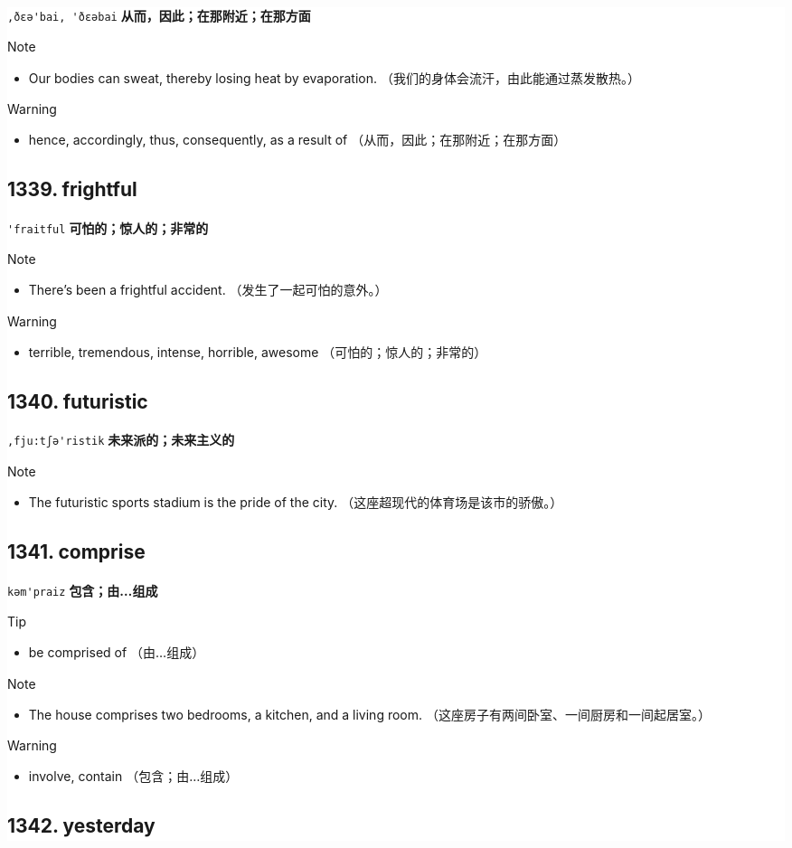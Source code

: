 `,ðεə'bai, 'ðεəbai`  **从而，因此；在那附近；在那方面**

> [!NOTE]
>
> - Our bodies can sweat, thereby losing heat by evaporation. （我们的身体会流汗，由此能通过蒸发散热。）
>

> [!WARNING]
>
> - hence, accordingly, thus, consequently, as a result of （从而，因此；在那附近；在那方面）
>

## 1339. frightful

`'fraitful`  **可怕的；惊人的；非常的**

> [!NOTE]
>
> - There’s been a frightful accident. （发生了一起可怕的意外。）
>

> [!WARNING]
>
> - terrible, tremendous, intense, horrible, awesome （可怕的；惊人的；非常的）
>

## 1340. futuristic

`,fju:tʃə'ristik`  **未来派的；未来主义的**

> [!NOTE]
>
> - The futuristic sports stadium is the pride of the city. （这座超现代的体育场是该市的骄傲。）
>

## 1341. comprise

`kəm'praiz`  **包含；由…组成**

> [!TIP]
>
> - be comprised of （由…组成）
>

> [!NOTE]
>
> - The house comprises two bedrooms, a kitchen, and a living room. （这座房子有两间卧室、一间厨房和一间起居室。）
>

> [!WARNING]
>
> - involve, contain （包含；由…组成）
>

## 1342. yesterday
